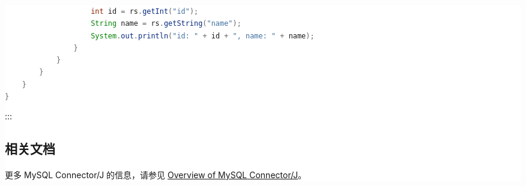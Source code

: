 ```java
                    int id = rs.getInt("id");
                    String name = rs.getString("name");
                    System.out.println("id: " + id + ", name: " + name);
                }
            }
        }
    }
}
```

:::

## 相关文档

更多 MySQL Connector/J 的信息，请参见 [Overview of MySQL Connector/J](https://dev.mysql.com/doc/connector-j/en/connector-j-overview.html)。
